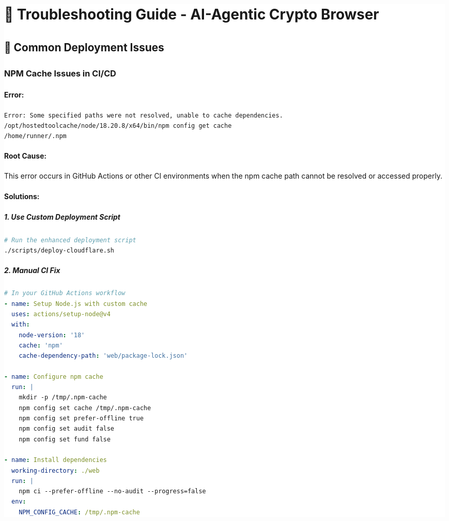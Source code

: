 # 🔧 Troubleshooting Guide - AI-Agentic Crypto Browser

## 🚨 Common Deployment Issues

### **NPM Cache Issues in CI/CD**

#### **Error:** 
```
Error: Some specified paths were not resolved, unable to cache dependencies.
/opt/hostedtoolcache/node/18.20.8/x64/bin/npm config get cache
/home/runner/.npm
```

#### **Root Cause:**
This error occurs in GitHub Actions or other CI environments when the npm cache path cannot be resolved or accessed properly.

#### **Solutions:**

##### **1. Use Custom Deployment Script**
```bash
# Run the enhanced deployment script
./scripts/deploy-cloudflare.sh
```

##### **2. Manual CI Fix**
```yaml
# In your GitHub Actions workflow
- name: Setup Node.js with custom cache
  uses: actions/setup-node@v4
  with:
    node-version: '18'
    cache: 'npm'
    cache-dependency-path: 'web/package-lock.json'

- name: Configure npm cache
  run: |
    mkdir -p /tmp/.npm-cache
    npm config set cache /tmp/.npm-cache
    npm config set prefer-offline true
    npm config set audit false
    npm config set fund false

- name: Install dependencies
  working-directory: ./web
  run: |
    npm ci --prefer-offline --no-audit --progress=false
  env:
    NPM_CONFIG_CACHE: /tmp/.npm-cache
```
